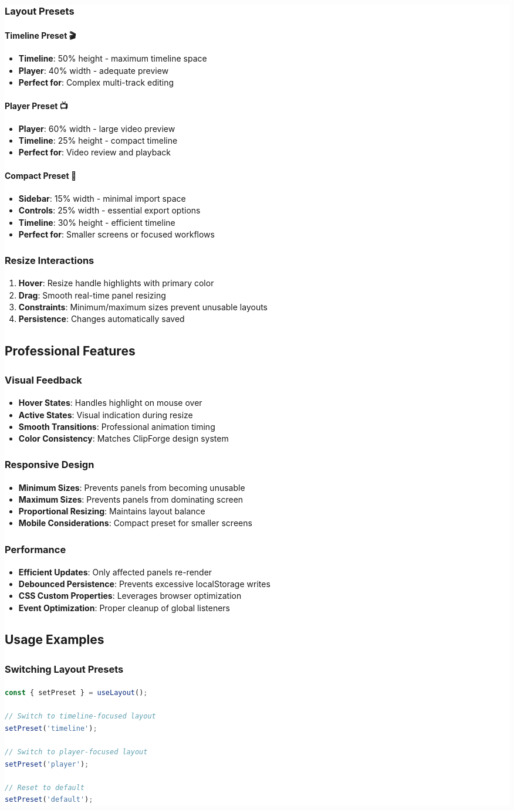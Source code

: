 ### Layout Presets

#### Timeline Preset 🎬
- **Timeline**: 50% height - maximum timeline space
- **Player**: 40% width - adequate preview
- **Perfect for**: Complex multi-track editing

#### Player Preset 📺
- **Player**: 60% width - large video preview
- **Timeline**: 25% height - compact timeline
- **Perfect for**: Video review and playback

#### Compact Preset 📱
- **Sidebar**: 15% width - minimal import space
- **Controls**: 25% width - essential export options
- **Timeline**: 30% height - efficient timeline
- **Perfect for**: Smaller screens or focused workflows

### Resize Interactions

1. **Hover**: Resize handle highlights with primary color
2. **Drag**: Smooth real-time panel resizing
3. **Constraints**: Minimum/maximum sizes prevent unusable layouts
4. **Persistence**: Changes automatically saved

## Professional Features

### Visual Feedback
- **Hover States**: Handles highlight on mouse over
- **Active States**: Visual indication during resize
- **Smooth Transitions**: Professional animation timing
- **Color Consistency**: Matches ClipForge design system

### Responsive Design
- **Minimum Sizes**: Prevents panels from becoming unusable
- **Maximum Sizes**: Prevents panels from dominating screen
- **Proportional Resizing**: Maintains layout balance
- **Mobile Considerations**: Compact preset for smaller screens

### Performance
- **Efficient Updates**: Only affected panels re-render
- **Debounced Persistence**: Prevents excessive localStorage writes
- **CSS Custom Properties**: Leverages browser optimization
- **Event Optimization**: Proper cleanup of global listeners

## Usage Examples

### Switching Layout Presets
```javascript
const { setPreset } = useLayout();

// Switch to timeline-focused layout
setPreset('timeline');

// Switch to player-focused layout
setPreset('player');

// Reset to default
setPreset('default');
```
